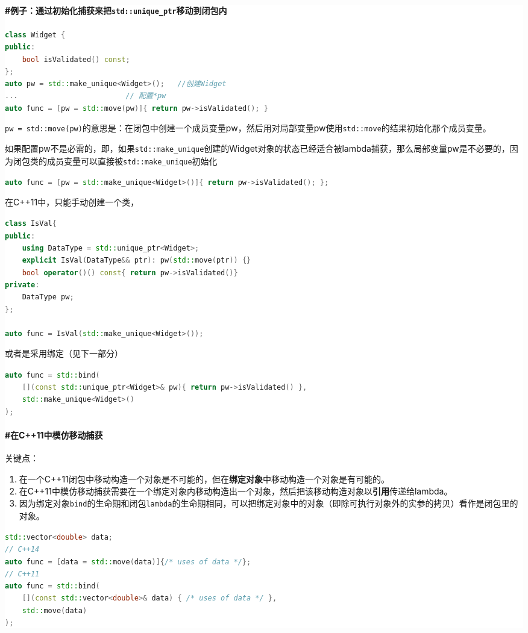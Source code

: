 
#### #例子：通过初始化捕获来把`std::unique_ptr`移动到闭包内
~~~cpp
class Widget {
public:
    bool isValidated() const;
};
auto pw = std::make_unique<Widget>();	//创建Widget
...              			// 配置*pw
auto func = [pw = std::move(pw)]{ return pw->isValidated(); }
~~~
`pw = std::move(pw)`的意思是：在闭包中创建一个成员变量pw，然后用对局部变量pw使用`std::move`的结果初始化那个成员变量。

如果配置pw不是必需的，即，如果`std::make_unique`创建的Widget对象的状态已经适合被lambda捕获，那么局部变量pw是不必要的，因为闭包类的成员变量可以直接被`std::make_unique`初始化
~~~cpp
auto func = [pw = std::make_unique<Widget>()]{ return pw->isValidated(); };
~~~

在C++11中，只能手动创建一个类，
~~~cpp
class IsVal{
public:
	using DataType = std::unique_ptr<Widget>;
	explicit IsVal(DataType&& ptr): pw(std::move(ptr)) {}
	bool operator()() const{ return pw->isValidated()}
private:
	DataType pw;
};

auto func = IsVal(std::make_unique<Widget>());
~~~
或者是采用绑定（见下一部分）
~~~cpp
auto func = std::bind(
	[](const std::unique_ptr<Widget>& pw){ return pw->isValidated() },
	std::make_unique<Widget>()
);
~~~

#### #在C++11中模仿移动捕获
关键点：
1. 在一个C++11闭包中移动构造一个对象是不可能的，但在**绑定对象**中移动构造一个对象是有可能的。
2. 在C++11中模仿移动捕获需要在一个绑定对象内移动构造出一个对象，然后把该移动构造对象以**引用**传递给lambda。
3. 因为绑定对象`bind`的生命期和闭包`lambda`的生命期相同，可以把绑定对象中的对象（即除可执行对象外的实参的拷贝）看作是闭包里的对象。

~~~cpp
std::vector<double> data;
// C++14
auto func = [data = std::move(data)]{/* uses of data */};
// C++11
auto func = std::bind(
	[](const std::vector<double>& data) { /* uses of data */ },
	std::move(data)
);
~~~
